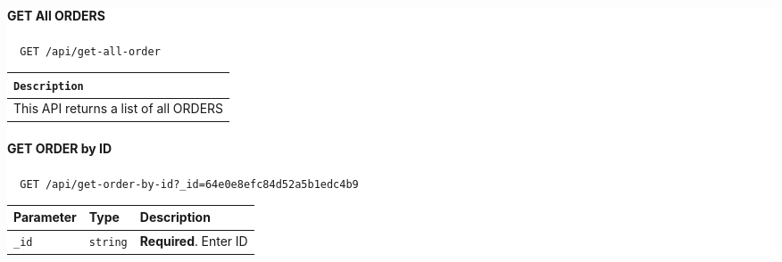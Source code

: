 #### GET All ORDERS

```http
  GET /api/get-all-order
```
  | `Description`                |
  :------------------------- |
| This API returns a list of all ORDERS

#### GET ORDER by ID

```http
  GET /api/get-order-by-id?_id=64e0e8efc84d52a5b1edc4b9
```
  
| Parameter | Type     | Description                |
| :-------- | :------- | :------------------------- |
| `_id` | `string` | **Required**. Enter ID |
